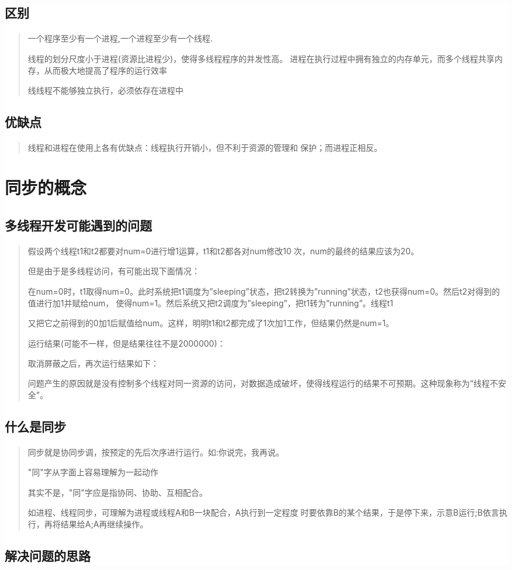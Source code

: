 ## 区别

> ⼀个程序⾄少有⼀个进程,⼀个进程⾄少有⼀个线程.
> 
> 
> 线程的划分尺度⼩于进程(资源⽐进程少)，使得多线程程序的并发性⾼。 进程在执⾏过程中拥有独⽴的内存单元，⽽多个线程共享内存，从⽽极⼤地提⾼了程序的运⾏效率
> 
> 线线程不能够独⽴执⾏，必须依存在进程中
> 

## 优缺点

> 线程和进程在使⽤上各有优缺点：线程执⾏开销⼩，但不利于资源的管理和 保护；⽽进程正相反。
> 

# 同步的概念

## 多线程开发可能遇到的问题

> 假设两个线程t1和t2都要对num=0进⾏增1运算，t1和t2都各对num修改10 次，num的最终的结果应该为20。
> 
> 
> 但是由于是多线程访问，有可能出现下⾯情况：
> 
> 在num=0时，t1取得num=0。此时系统把t1调度为”sleeping”状态，把t2转换为”running”状态，t2也获得num=0。然后t2对得到的值进⾏加1并赋给num， 使得num=1。然后系统⼜把t2调度为”sleeping”，把t1转为”running”。线程t1
> 
> ⼜把它之前得到的0加1后赋值给num。这样，明明t1和t2都完成了1次加1⼯作，但结果仍然是num=1。
> 
> 运⾏结果(可能不⼀样，但是结果往往不是2000000)：
> 
> 取消屏蔽之后，再次运⾏结果如下：
> 
> 问题产⽣的原因就是没有控制多个线程对同⼀资源的访问，对数据造成破坏，使得线程运⾏的结果不可预期。这种现象称为“线程不安全”。
> 

## 什么是同步

> 同步就是协同步调，按预定的先后次序进⾏运⾏。如:你说完，我再说。
> 
> 
> "同"字从字⾯上容易理解为⼀起动作
> 
> 其实不是，"同"字应是指协同、协助、互相配合。
> 
> 如进程、线程同步，可理解为进程或线程A和B⼀块配合，A执⾏到⼀定程度 时要依靠B的某个结果，于是停下来，示意B运⾏;B依⾔执⾏，再将结果给A;A再继续操作。
> 

## 解决问题的思路
